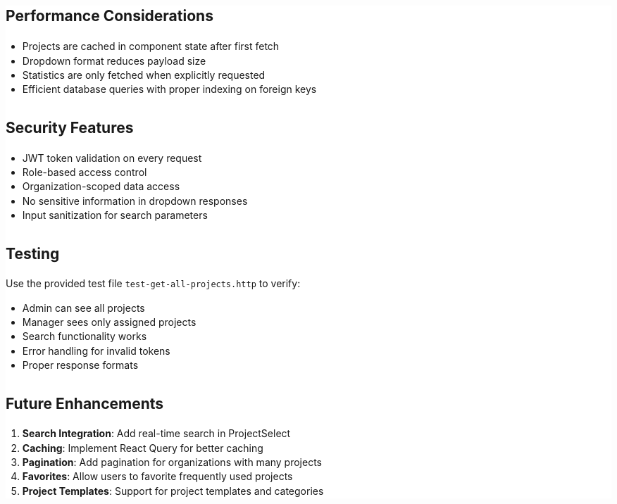 ## Performance Considerations

- Projects are cached in component state after first fetch
- Dropdown format reduces payload size
- Statistics are only fetched when explicitly requested
- Efficient database queries with proper indexing on foreign keys

## Security Features

- JWT token validation on every request
- Role-based access control
- Organization-scoped data access
- No sensitive information in dropdown responses
- Input sanitization for search parameters

## Testing

Use the provided test file `test-get-all-projects.http` to verify:
- Admin can see all projects
- Manager sees only assigned projects
- Search functionality works
- Error handling for invalid tokens
- Proper response formats

## Future Enhancements

1. **Search Integration**: Add real-time search in ProjectSelect
2. **Caching**: Implement React Query for better caching
3. **Pagination**: Add pagination for organizations with many projects
4. **Favorites**: Allow users to favorite frequently used projects
5. **Project Templates**: Support for project templates and categories